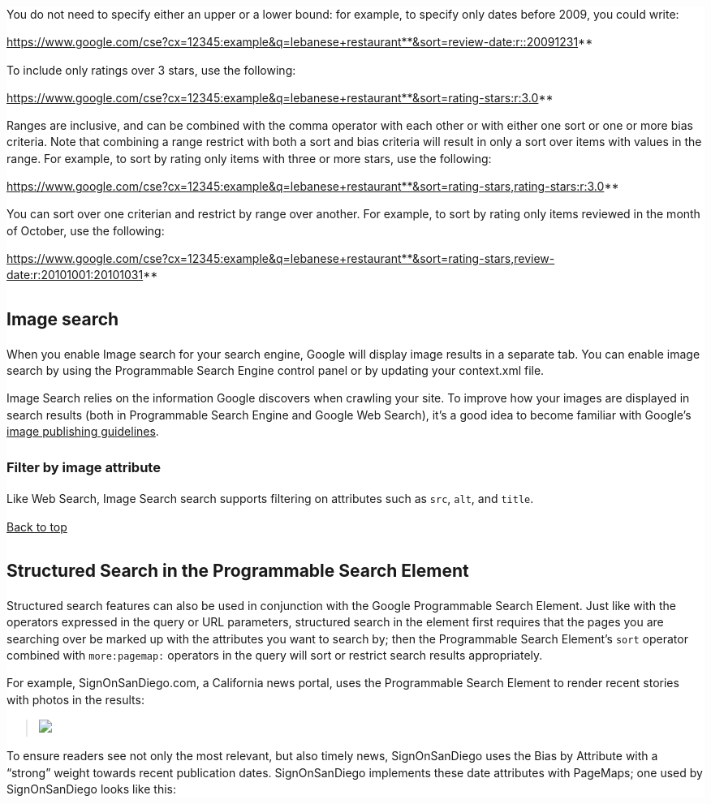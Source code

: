 You do not need to specify either an upper or a lower bound: for example, to specify only dates before 2009, you could write:

https://www.google.com/cse?cx=12345:example&q=lebanese+restaurant**&sort=review-date:r::20091231**

To include only ratings over 3 stars, use the following:

https://www.google.com/cse?cx=12345:example&q=lebanese+restaurant**&sort=rating-stars:r:3.0**

Ranges are inclusive, and can be combined with the comma operator with each other or with either one sort or one or more bias criteria. Note that combining a range restrict with both a sort and bias criteria will result in only a sort over items with values in the range. For example, to sort by rating only items with three or more stars, use the following:

https://www.google.com/cse?cx=12345:example&q=lebanese+restaurant**&sort=rating-stars,rating-stars:r:3.0**

You can sort over one criterian and restrict by range over another. For example, to sort by rating only items reviewed in the month of October, use the following:

https://www.google.com/cse?cx=12345:example&q=lebanese+restaurant**&sort=rating-stars,review-date:r:20101001:20101031**

Image search
------------

When you enable Image search for your search engine, Google will display image results in a separate tab. You can enable image search by using the Programmable Search Engine control panel or by updating your context.xml file.

Image Search relies on the information Google discovers when crawling your site. To improve how your images are displayed in search results (both in Programmable Search Engine and Google Web Search), it’s a good idea to become familiar with Google’s [image publishing guidelines](http://www.google.com/support/webmasters/bin/answer.py?answer=114016).

### Filter by image attribute

Like Web Search, Image Search search supports filtering on attributes such as `src`, `alt`, and `title`.

[Back to top](https://developers.google.com/custom-search/docs/structured_search#top)

Structured Search in the Programmable Search Element
----------------------------------------------------

Structured search features can also be used in conjunction with the Google Programmable Search Element. Just like with the operators expressed in the query or URL parameters, structured search in the element first requires that the pages you are searching over be marked up with the attributes you want to search by; then the Programmable Search Element’s `sort` operator combined with `more:pagemap:` operators in the query will sort or restrict search results appropriately.

For example, SignOnSanDiego.com, a California news portal, uses the Programmable Search Element to render recent stories with photos in the results:

> ![](https://developers.google.com/custom-search/images/signonsandiego.png)

To ensure readers see not only the most relevant, but also timely news, SignOnSanDiego uses the Bias by Attribute with a “strong” weight towards recent publication dates. SignOnSanDiego implements these date attributes with PageMaps; one used by SignOnSanDiego looks like this:
